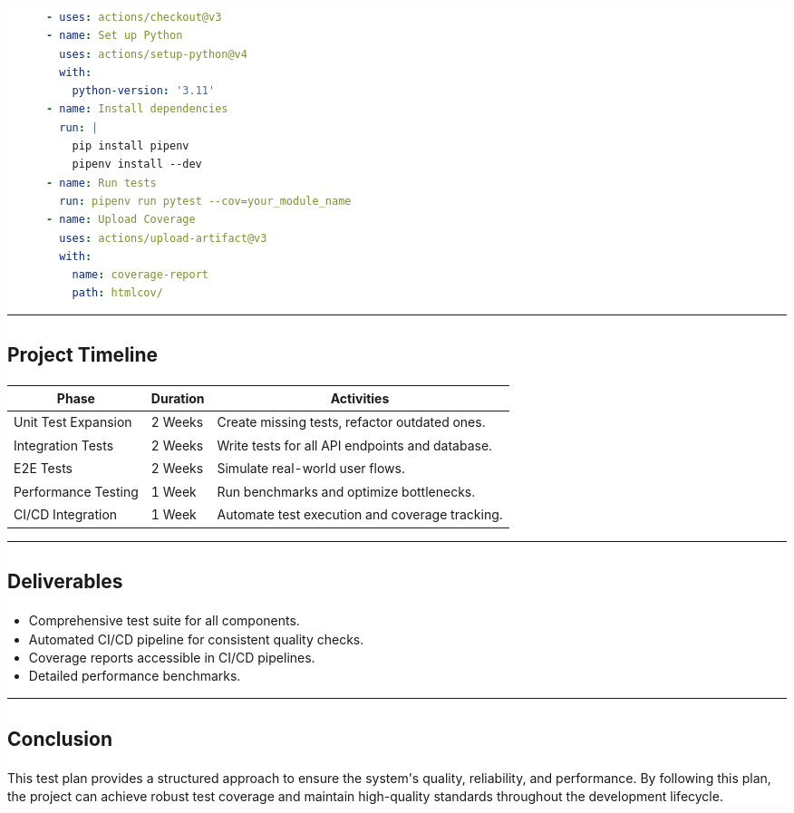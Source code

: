 ```yaml
      - uses: actions/checkout@v3
      - name: Set up Python
        uses: actions/setup-python@v4
        with:
          python-version: '3.11'
      - name: Install dependencies
        run: |
          pip install pipenv
          pipenv install --dev
      - name: Run tests
        run: pipenv run pytest --cov=your_module_name
      - name: Upload Coverage
        uses: actions/upload-artifact@v3
        with:
          name: coverage-report
          path: htmlcov/
```

---

## Project Timeline

| Phase                | Duration | Activities                                         |
|----------------------|----------|---------------------------------------------------|
| Unit Test Expansion  | 2 Weeks  | Create missing tests, refactor outdated ones.     |
| Integration Tests    | 2 Weeks  | Write tests for all API endpoints and database.   |
| E2E Tests            | 2 Weeks  | Simulate real-world user flows.                   |
| Performance Testing  | 1 Week   | Run benchmarks and optimize bottlenecks.          |
| CI/CD Integration    | 1 Week   | Automate test execution and coverage tracking.    |

---

## Deliverables

- Comprehensive test suite for all components.
- Automated CI/CD pipeline for consistent quality checks.
- Coverage reports accessible in CI/CD pipelines.
- Detailed performance benchmarks.

---

## Conclusion

This test plan provides a structured approach to ensure the system's quality, reliability, and performance. By following this plan, the project can achieve robust test coverage and maintain high-quality standards throughout the development lifecycle.
